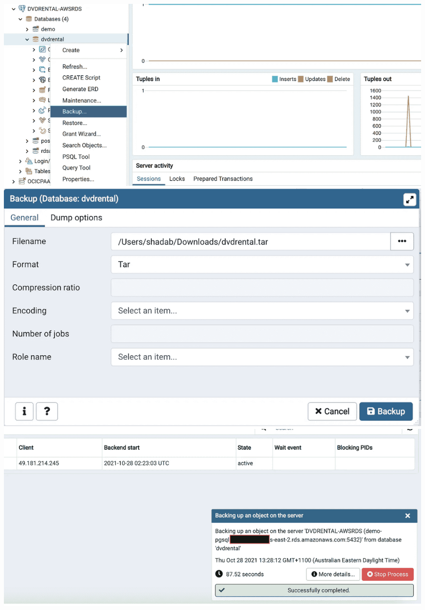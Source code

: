 ![](img/d140d3dc4353aa1d496bddcc2e8026d9.png)![](img/5fb41006bf726323ae4cce247af7b496.png)![](img/0dd07e487dc5f44cd55c6f3a923c5221.png)